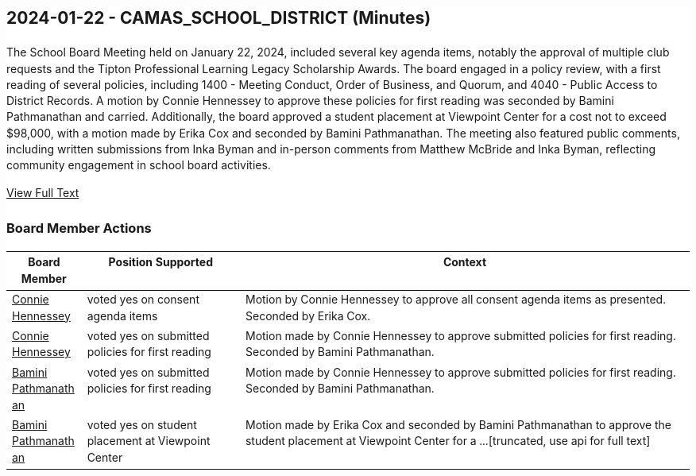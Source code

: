 ## 2024-01-22 - CAMAS_SCHOOL_DISTRICT (Minutes)

The School Board Meeting held on January 22, 2024, included several key agenda items, notably the approval of multiple club requests and the Tipton Professional Learning Legacy Scholarship Awards. The board engaged in a policy review, with a first reading of several policies, including 1400 - Meeting Conduct, Order of Business, and Quorum, and 4040 - Public Access to District Records. A motion by Connie Hennessey to approve these policies for first reading was seconded by Bamini Pathmanathan and carried. Additionally, the board approved a student placement at Viewpoint Center for a cost not to exceed $98,000, with a motion made by Erika Cox and seconded by Bamini Pathmanathan. The meeting also featured public comments, including written submissions from Inka Byman and in-person comments from Matthew McBride and Inka Byman, reflecting community engagement in school board activities.

[View Full Text](https://raw.githubusercontent.com/VoronoiPerspectives/WashingtonStateSchoolBoardExplorer/refs/heads/main/data/countries/usa/states/wa/counties/clark/school_boards/camas_school_district/2024/processed/2024-01-22-minutes.txt)

### Board Member Actions

| Board Member | Position Supported | Context |
|--------------|--------------------|---------|
| [Connie Hennessey](board_member_30.md) | voted yes on consent agenda items | Motion by Connie Hennessey to approve all consent agenda items as presented. Seconded by Erika Cox. |
| [Connie Hennessey](board_member_30.md) | voted yes on submitted policies for first reading | Motion made by Connie Hennessey to approve submitted policies for first reading. Seconded by Bamini Pathmanathan. |
| [Bamini Pathmanathan](board_member_31.md) | voted yes on submitted policies for first reading | Motion made by Connie Hennessey to approve submitted policies for first reading. Seconded by Bamini Pathmanathan. |
| [Bamini Pathmanathan](board_member_31.md) | voted yes on student placement at Viewpoint Center | Motion made by Erika Cox and seconded by Bamini Pathmanathan to approve the student placement at Viewpoint Center for a ...[truncated, use api for full text] |

